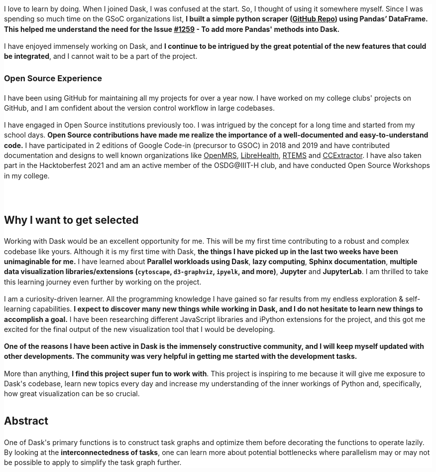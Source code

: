I love to learn by doing. When I joined Dask, I was confused at the start. So, I thought of using it somewhere myself. Since I was spending so much time on the GSoC organizations list, **I built a simple python scraper ([GitHub Repo](https://github.com/freyam/gsoc-orgs-scrapper)) using Pandas’ DataFrame. This helped me understand the need for the Issue [#1259](https://github.com/dask/dask/issues/1259) - To add more Pandas' methods into Dask.**

I have enjoyed immensely working on Dask, and **I continue to be intrigued by the great potential of the new features that could be integrated**, and I cannot wait to be a part of the project.

### Open Source Experience

I have been using GitHub for maintaining all my projects for over a year now. I have worked on my college clubs' projects on GitHub, and I am confident about the version control workflow in large codebases.

I have engaged in Open Source institutions previously too. I was intrigued by the concept for a long time and started from my school days. **Open Source contributions have made me realize the importance of a well-documented and easy-to-understand code.** I have participated in 2 editions of Google Code-in (precursor to GSOC) in 2018 and 2019 and have contributed documentation and designs to well known organizations like [OpenMRS](https://openmrs.org/), [LibreHealth](https://librehealth.io/), [RTEMS](https://www.rtems.org/) and [CCExtractor](https://www.ccextractor.org/). I have also taken part in the Hacktoberfest 2021 and am an active member of the OSDG@IIIT-H club, and have conducted Open Source Workshops in my college.

<br>

## Why I want to get selected

Working with Dask would be an excellent opportunity for me. This will be my first time contributing to a robust and complex codebase like yours. Although it is my first time with Dask, **the things I have picked up in the last two weeks have been unimaginable for me.** I have learned about **Parallel workloads using Dask**, **lazy computing**, **Sphinx documentation**, **multiple data visualization libraries/extensions (`cytoscape`, `d3-graphviz`, `ipyelk`, and more)**, **Jupyter** and **JupyterLab**. I am thrilled to take this learning journey even further by working on the project.

I am a curiosity-driven learner. All the programming knowledge I have gained so far results from my endless exploration & self-learning capabilities. **I expect to discover many new things while working in Dask, and I do not hesitate to learn new things to accomplish a goal.** I have been researching different JavaScript libraries and iPython extensions for the project, and this got me excited for the final output of the new visualization tool that I would be developing.

**One of the reasons I have been active in Dask is the immensely constructive community, and I will keep myself updated with other developments. The community was very helpful in getting me started with the development tasks.**

More than anything, **I find this project super fun to work with**. This project is inspiring to me because it will give me exposure to Dask's codebase, learn new topics every day and increase my understanding of the inner workings of Python and, specifically, how great visualization can be so crucial.


## Abstract

One of Dask's primary functions is to construct task graphs and optimize them before decorating the functions to operate lazily. By looking at the **interconnectedness of tasks**, one can learn more about potential bottlenecks where parallelism may or may not be possible to apply to simplify the task graph further.
